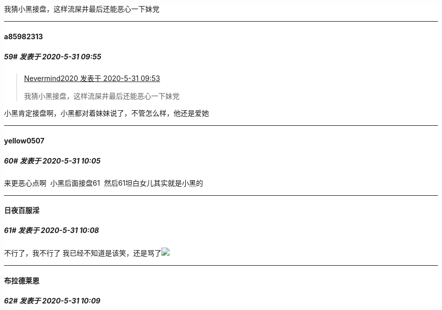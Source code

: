 


我猜小黑接盘，这样流屎井最后还能恶心一下妹党







-----

####  a85982313  
##### 59#       发表于 2020-5-31 09:55



<blockquote><a href="httphttps://bbs.saraba1st.com/2b/forum.php?mod=redirect&amp;goto=findpost&amp;pid=47622603&amp;ptid=1938678" target="_blank">Nevermind2020 发表于 2020-5-31 09:53</a>

我猜小黑接盘，这样流屎井最后还能恶心一下妹党</blockquote>
小黑肯定接盘啊，小黑都对着妹妹说了，不管怎么样，他还是爱她







-----

####  yellow0507  
##### 60#       发表于 2020-5-31 10:05




来更恶心点啊  小黑后面接盘61  然后61坦白女儿其实就是小黑的







-----

####  日夜百服淫  
##### 61#       发表于 2020-5-31 10:08




不行了，我不行了
我已经不知道是该笑，还是骂了<img src="https://static.saraba1st.com/image/smiley/face2017/068.png" referrerpolicy="no-referrer">







-----

####  布拉德莱恩  
##### 62#       发表于 2020-5-31 10:09
